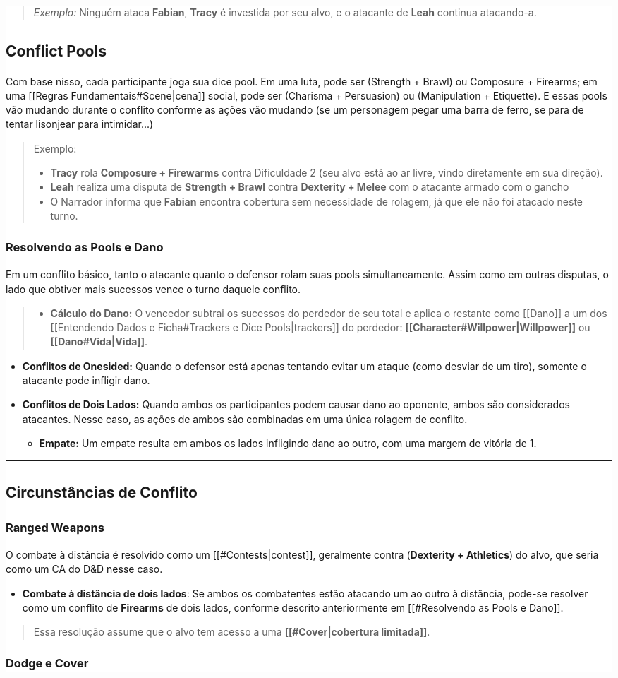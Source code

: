 >*Exemplo:*
>	Ninguém ataca **Fabian**, **Tracy** é investida por seu alvo, e o atacante de **Leah** continua atacando-a.

## Conflict Pools

Com base nisso, cada participante joga sua dice pool. Em uma luta, pode ser (Strength + Brawl) ou Composure + Firearms; em uma [[Regras Fundamentais#Scene|cena]] social, pode ser (Charisma + Persuasion) ou (Manipulation + Etiquette). E essas pools vão mudando durante o conflito conforme as ações vão mudando (se um personagem pegar uma barra de ferro, se para de tentar lisonjear para intimidar...)

>Exemplo:
>	- **Tracy** rola **Composure + Firewarms** contra Dificuldade 2 (seu alvo está ao ar livre, vindo diretamente em sua direção).
>	- **Leah** realiza uma disputa de **Strength + Brawl** contra **Dexterity + Melee** com o atacante armado com o gancho
>	- O Narrador informa que **Fabian** encontra cobertura sem necessidade de rolagem, já que ele não foi atacado neste turno.


### Resolvendo as Pools e Dano

Em um conflito básico, tanto o atacante quanto o defensor rolam suas pools simultaneamente. Assim como em outras disputas, o lado que obtiver mais sucessos vence o turno daquele conflito.

>- **Cálculo do Dano:** O vencedor subtrai os sucessos do perdedor de seu total e aplica o restante como [[Dano]] a um dos [[Entendendo Dados e Ficha#Trackers e Dice Pools|trackers]] do perdedor: **[[Character#Willpower|Willpower]]** ou **[[Dano#Vida|Vida]]**.

- **Conflitos de Onesided:** Quando o defensor está apenas tentando evitar um ataque (como desviar de um tiro), somente o atacante pode infligir dano.

- **Conflitos de Dois Lados:** Quando ambos os participantes podem causar dano ao oponente, ambos são considerados atacantes. Nesse caso, as ações de ambos são combinadas em uma única rolagem de conflito.
    - **Empate:** Um empate resulta em ambos os lados infligindo dano ao outro, com uma margem de vitória de 1.

---
## Circunstâncias de Conflito

### Ranged Weapons

O combate à distância é resolvido como um [[#Contests|contest]], geralmente contra (**Dexterity + Athletics**) do alvo, que seria como um CA do D&D nesse caso.

- **Combate à distância de dois lados**: Se ambos os combatentes estão atacando um ao outro à distância, pode-se resolver como um conflito de **Firearms** de dois lados, conforme descrito anteriormente em [[#Resolvendo as Pools e Dano]].

> Essa resolução assume que o alvo tem acesso a uma **[[#Cover|cobertura limitada]]**.

### Dodge e Cover
